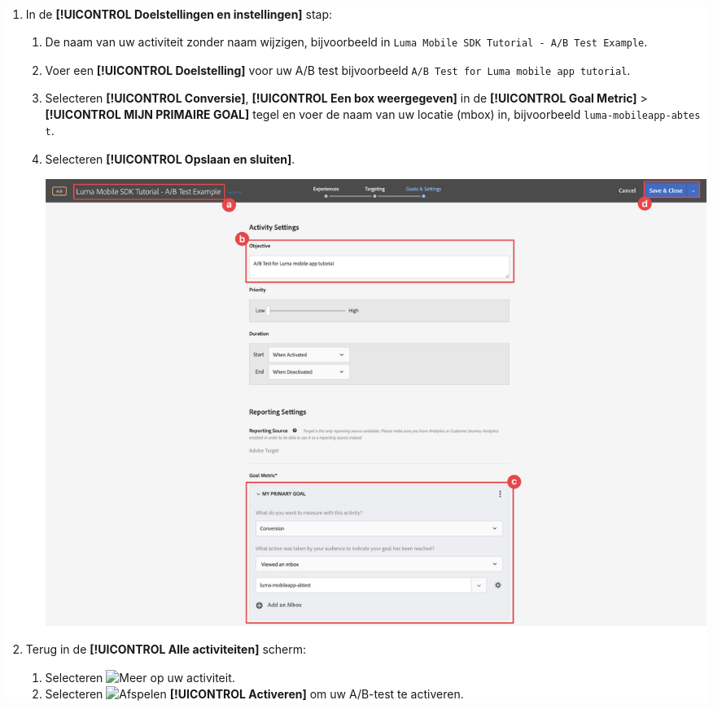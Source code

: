 1. In de **[!UICONTROL Doelstellingen en instellingen]** stap:

   1. De naam van uw activiteit zonder naam wijzigen, bijvoorbeeld in `Luma Mobile SDK Tutorial - A/B Test Example`.
   1. Voer een **[!UICONTROL Doelstelling]** voor uw A/B test bijvoorbeeld `A/B Test for Luma mobile app tutorial`.
   1. Selecteren **[!UICONTROL Conversie]**, **[!UICONTROL Een box weergegeven]** in de **[!UICONTROL Goal Metric]** > **[!UICONTROL MIJN PRIMAIRE GOAL]** tegel en voer de naam van uw locatie (mbox) in, bijvoorbeeld `luma-mobileapp-abtest`.
   1. Selecteren **[!UICONTROL Opslaan en sluiten]**.

      ![Instellingen voor doelen](assets/target-goals.png)

1. Terug in de **[!UICONTROL Alle activiteiten]** scherm:

   1. Selecteren ![Meer](https://spectrum.adobe.com/static/icons/workflow_18/Smock_MoreSmallList_18_N.svg) op uw activiteit.
   1. Selecteren ![Afspelen](https://spectrum.adobe.com/static/icons/workflow_18/Smock_Play_18_N.svg) **[!UICONTROL Activeren]** om uw A/B-test te activeren.
